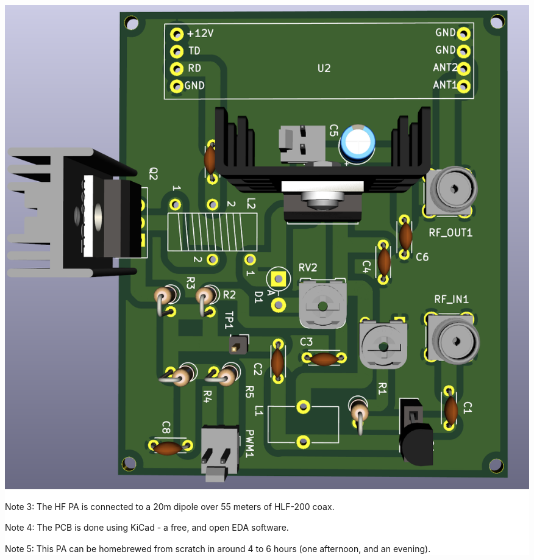 ![HF-PA-v4](./PA-v4.2.png)

Note 3: The HF PA is connected to a 20m dipole over 55 meters of HLF-200 coax.

Note 4: The PCB is done using KiCad - a free, and open EDA software.

Note 5: This PA can be homebrewed from scratch in around 4 to 6 hours (one
afternoon, and an evening).
